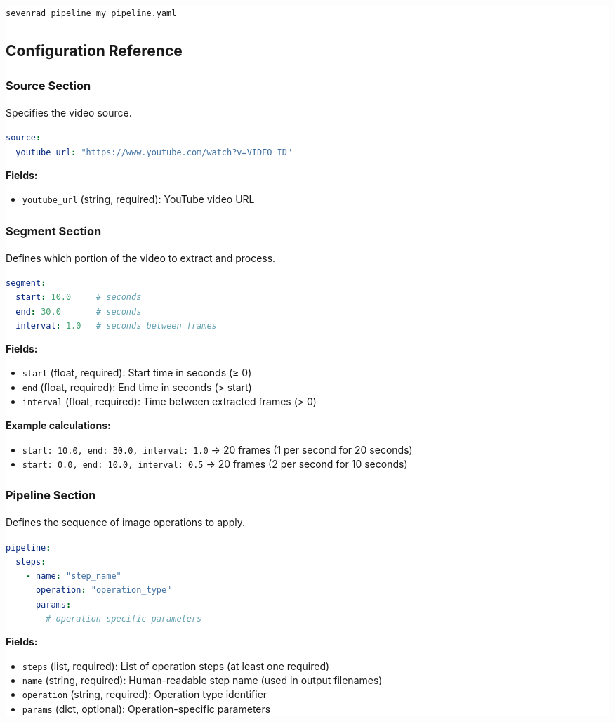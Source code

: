 ```bash
sevenrad pipeline my_pipeline.yaml
```

## Configuration Reference

### Source Section

Specifies the video source.

```yaml
source:
  youtube_url: "https://www.youtube.com/watch?v=VIDEO_ID"
```

**Fields:**
- `youtube_url` (string, required): YouTube video URL

### Segment Section

Defines which portion of the video to extract and process.

```yaml
segment:
  start: 10.0     # seconds
  end: 30.0       # seconds
  interval: 1.0   # seconds between frames
```

**Fields:**
- `start` (float, required): Start time in seconds (≥ 0)
- `end` (float, required): End time in seconds (> start)
- `interval` (float, required): Time between extracted frames (> 0)

**Example calculations:**
- `start: 10.0, end: 30.0, interval: 1.0` → 20 frames (1 per second for 20 seconds)
- `start: 0.0, end: 10.0, interval: 0.5` → 20 frames (2 per second for 10 seconds)

### Pipeline Section

Defines the sequence of image operations to apply.

```yaml
pipeline:
  steps:
    - name: "step_name"
      operation: "operation_type"
      params:
        # operation-specific parameters
```

**Fields:**
- `steps` (list, required): List of operation steps (at least one required)
- `name` (string, required): Human-readable step name (used in output filenames)
- `operation` (string, required): Operation type identifier
- `params` (dict, optional): Operation-specific parameters
